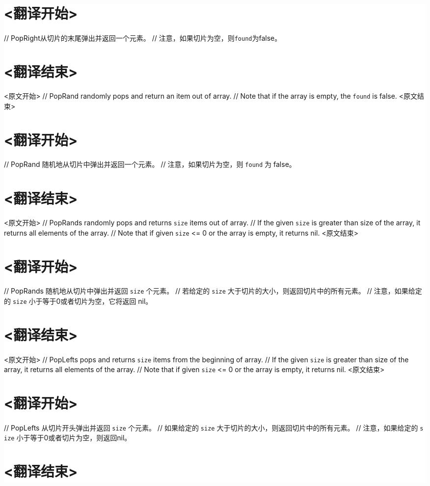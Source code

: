 # <翻译开始>
// PopRight从切片的末尾弹出并返回一个元素。
// 注意，如果切片为空，则`found`为false。
# <翻译结束>


<原文开始>
// PopRand randomly pops and return an item out of array.
// Note that if the array is empty, the `found` is false.
<原文结束>

# <翻译开始>
// PopRand 随机地从切片中弹出并返回一个元素。
// 注意，如果切片为空，则 `found` 为 false。
# <翻译结束>


<原文开始>
// PopRands randomly pops and returns `size` items out of array.
// If the given `size` is greater than size of the array, it returns all elements of the array.
// Note that if given `size` <= 0 or the array is empty, it returns nil.
<原文结束>

# <翻译开始>
// PopRands 随机地从切片中弹出并返回 `size` 个元素。
// 若给定的 `size` 大于切片的大小，则返回切片中的所有元素。
// 注意，如果给定的 `size` 小于等于0或者切片为空，它将返回 nil。
# <翻译结束>


<原文开始>
// PopLefts pops and returns `size` items from the beginning of array.
// If the given `size` is greater than size of the array, it returns all elements of the array.
// Note that if given `size` <= 0 or the array is empty, it returns nil.
<原文结束>

# <翻译开始>
// PopLefts 从切片开头弹出并返回 `size` 个元素。
// 如果给定的 `size` 大于切片的大小，则返回切片中的所有元素。
// 注意，如果给定的 `size` 小于等于0或者切片为空，则返回nil。
# <翻译结束>


